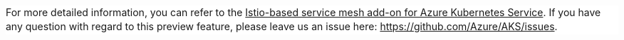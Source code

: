 For more detailed information, you can refer to the [Istio-based service mesh add-on for Azure Kubernetes Service](https://learn.microsoft.com/azure/aks/istio-native-sidecar). If you have any question with regard to this preview feature, please leave us an issue here: https://github.com/Azure/AKS/issues.
